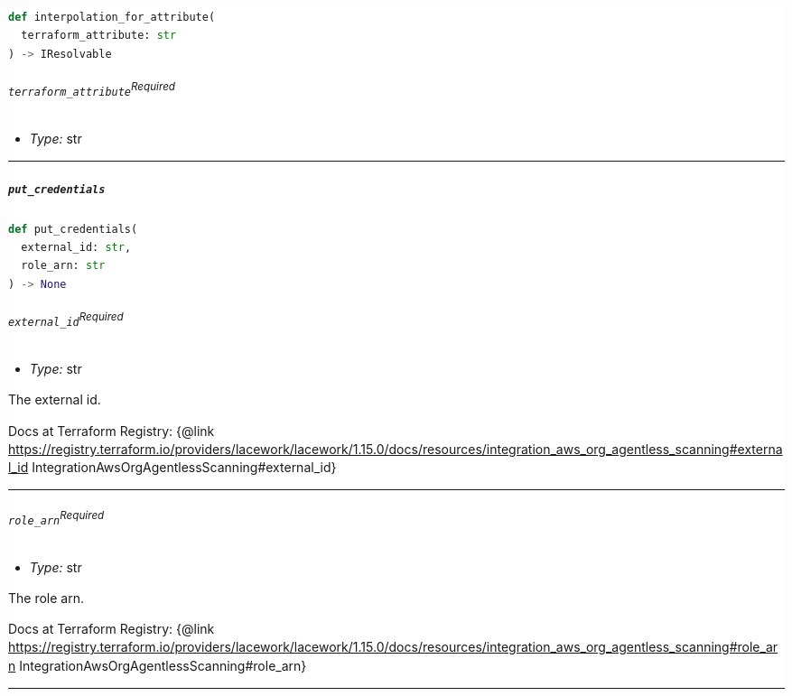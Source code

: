 ```python
def interpolation_for_attribute(
  terraform_attribute: str
) -> IResolvable
```

###### `terraform_attribute`<sup>Required</sup> <a name="terraform_attribute" id="rhizo-co-terraform-provider-lacework.integrationAwsOrgAgentlessScanning.IntegrationAwsOrgAgentlessScanning.interpolationForAttribute.parameter.terraformAttribute"></a>

- *Type:* str

---

##### `put_credentials` <a name="put_credentials" id="rhizo-co-terraform-provider-lacework.integrationAwsOrgAgentlessScanning.IntegrationAwsOrgAgentlessScanning.putCredentials"></a>

```python
def put_credentials(
  external_id: str,
  role_arn: str
) -> None
```

###### `external_id`<sup>Required</sup> <a name="external_id" id="rhizo-co-terraform-provider-lacework.integrationAwsOrgAgentlessScanning.IntegrationAwsOrgAgentlessScanning.putCredentials.parameter.externalId"></a>

- *Type:* str

The external id.

Docs at Terraform Registry: {@link https://registry.terraform.io/providers/lacework/lacework/1.15.0/docs/resources/integration_aws_org_agentless_scanning#external_id IntegrationAwsOrgAgentlessScanning#external_id}

---

###### `role_arn`<sup>Required</sup> <a name="role_arn" id="rhizo-co-terraform-provider-lacework.integrationAwsOrgAgentlessScanning.IntegrationAwsOrgAgentlessScanning.putCredentials.parameter.roleArn"></a>

- *Type:* str

The role arn.

Docs at Terraform Registry: {@link https://registry.terraform.io/providers/lacework/lacework/1.15.0/docs/resources/integration_aws_org_agentless_scanning#role_arn IntegrationAwsOrgAgentlessScanning#role_arn}

---
